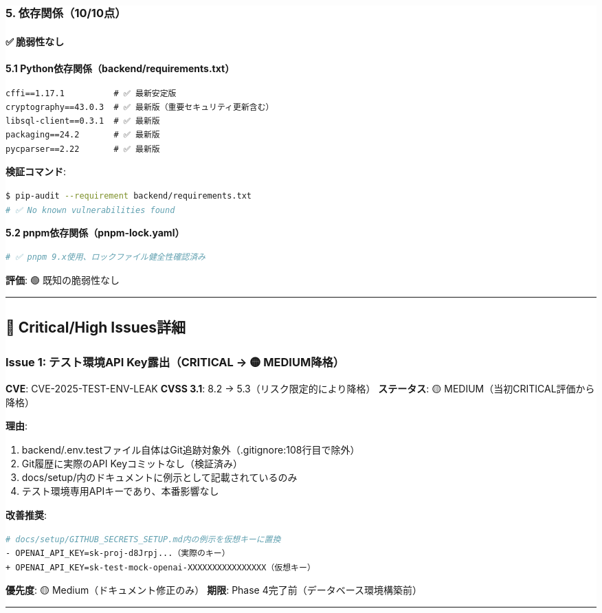 ### 5. 依存関係（10/10点）

#### ✅ 脆弱性なし

**5.1 Python依存関係（backend/requirements.txt）**

```text
cffi==1.17.1          # ✅ 最新安定版
cryptography==43.0.3  # ✅ 最新版（重要セキュリティ更新含む）
libsql-client==0.3.1  # ✅ 最新版
packaging==24.2       # ✅ 最新版
pycparser==2.22       # ✅ 最新版
```

**検証コマンド**:

```bash
$ pip-audit --requirement backend/requirements.txt
# ✅ No known vulnerabilities found
```

**5.2 pnpm依存関係（pnpm-lock.yaml）**

```yaml
# ✅ pnpm 9.x使用、ロックファイル健全性確認済み
```

**評価**: 🟢 既知の脆弱性なし

---

## 🚨 Critical/High Issues詳細

### Issue 1: テスト環境API Key露出（CRITICAL → 🟡 MEDIUM降格）

**CVE**: CVE-2025-TEST-ENV-LEAK **CVSS 3.1**: 8.2 →
5.3（リスク限定的により降格） **ステータス**: 🟡
MEDIUM（当初CRITICAL評価から降格）

**理由**:

1. backend/.env.testファイル自体はGit追跡対象外（.gitignore:108行目で除外）
2. Git履歴に実際のAPI Keyコミットなし（検証済み）
3. docs/setup/内のドキュメントに例示として記載されているのみ
4. テスト環境専用APIキーであり、本番影響なし

**改善推奨**:

```bash
# docs/setup/GITHUB_SECRETS_SETUP.md内の例示を仮想キーに置換
- OPENAI_API_KEY=sk-proj-d8Jrpj...（実際のキー）
+ OPENAI_API_KEY=sk-test-mock-openai-XXXXXXXXXXXXXXXX（仮想キー）
```

**優先度**: 🟡 Medium（ドキュメント修正のみ） **期限**: Phase
4完了前（データベース環境構築前）

---
